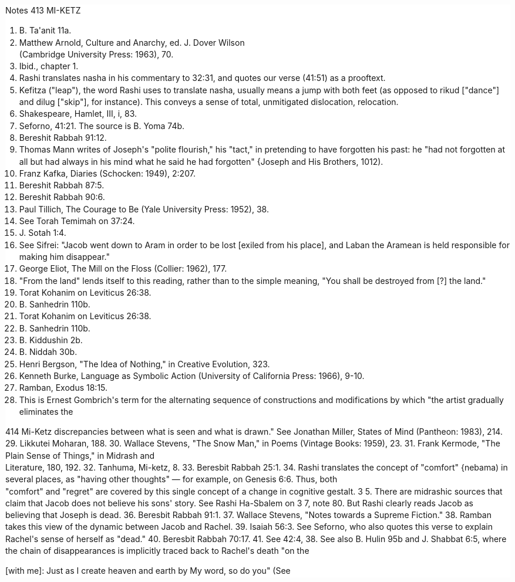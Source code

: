 Notes
413
MI-KETZ

1. B. Ta'anit 11a.
2. Matthew Arnold, Culture and Anarchy, ed. J. Dover Wilson  
   (Cambridge University Press: 1963), 70.
3. Ibid., chapter 1.
4. Rashi translates nasha in his commentary to 32:31, and quotes our
   verse (41:51) as a prooftext.
5. Kefitza ("leap"), the word Rashi uses to translate nasha, usually means
   a jump with both feet (as opposed to rikud ["dance"] and dilug ["skip"], for
   instance). This conveys a sense of total, unmitigated dislocation, relocation.
6. Shakespeare, Hamlet, III, i, 83.
7. Seforno, 41:21. The source is B. Yoma 74b.
8. Bereshit Rabbah 91:12.
9. Thomas Mann writes of Joseph's "polite flourish," his "tact," in
   pretending to have forgotten his past: he "had not forgotten at all but had
   always in his mind what he said he had forgotten" {Joseph and His Brothers,
   1012).
10. Franz Kafka, Diaries (Schocken: 1949), 2:207.
11. Bereshit Rabbah 87:5.
12. Bereshit Rabbah 90:6.
13. Paul Tillich, The Courage to Be (Yale University Press: 1952), 38.
14. See Torah Temimah on 37:24.
15. J. Sotah 1:4.
16. See Sifrei: "Jacob went down to Aram in order to be lost [exiled from
    his place], and Laban the Aramean is held responsible for making him
    disappear."
17. George Eliot, The Mill on the Floss (Collier: 1962), 177.
18. "From the land" lends itself to this reading, rather than to the simple
    meaning, "You shall be destroyed from [?] the land."
19. Torat Kohanim on Leviticus 26:38.
20. B. Sanhedrin 110b.
21. Torat Kohanim on Leviticus 26:38.
22. B. Sanhedrin 110b.
23. B. Kiddushin 2b.
24. B. Niddah 30b.
25. Henri Bergson, "The Idea of Nothing," in Creative Evolution, 323.
26. Kenneth Burke, Language as Symbolic Action (University of California
    Press: 1966), 9-10.
27. Ramban, Exodus 18:15.
28. This is Ernest Gombrich's term for the alternating sequence of
    constructions and modifications by which "the artist gradually eliminates the

414
Mi-Ketz
discrepancies between what is seen and what is drawn." See Jonathan Miller,
States of Mind (Pantheon: 1983), 214. 29. Likkutei Moharan, 188. 30. Wallace Stevens, "The Snow Man," in Poems (Vintage Books: 1959), 23. 31. Frank Kermode, "The Plain Sense of Things," in Midrash and  
Literature, 180, 192. 32. Tanhuma, Mi-ketz, 8. 33. Beresbit Rabbah 25:1. 34. Rashi translates the concept of "comfort" {nebama) in several places,
as "having other thoughts" — for example, on Genesis 6:6. Thus, both  
"comfort" and "regret" are covered by this single concept of a change in cognitive
gestalt.
3 5. There are midrashic sources that claim that Jacob does not believe his
sons' story. See Rashi Ha-Sbalem on 3 7, note 80. But Rashi clearly reads Jacob
as believing that Joseph is dead. 36. Beresbit Rabbah 91:1. 37. Wallace Stevens, "Notes towards a Supreme Fiction." 38. Ramban takes this view of the dynamic between Jacob and Rachel. 39. Isaiah 56:3. See Seforno, who also quotes this verse to explain
Rachel's sense of herself as "dead." 40. Beresbit Rabbah 70:17. 41. See 42:4, 38. See also B. Hulin 95b and J. Shabbat 6:5, where the
chain of disappearances is implicitly traced back to Rachel's death "on the

[with me]: Just as I create heaven and earth by My word, so do you" (See